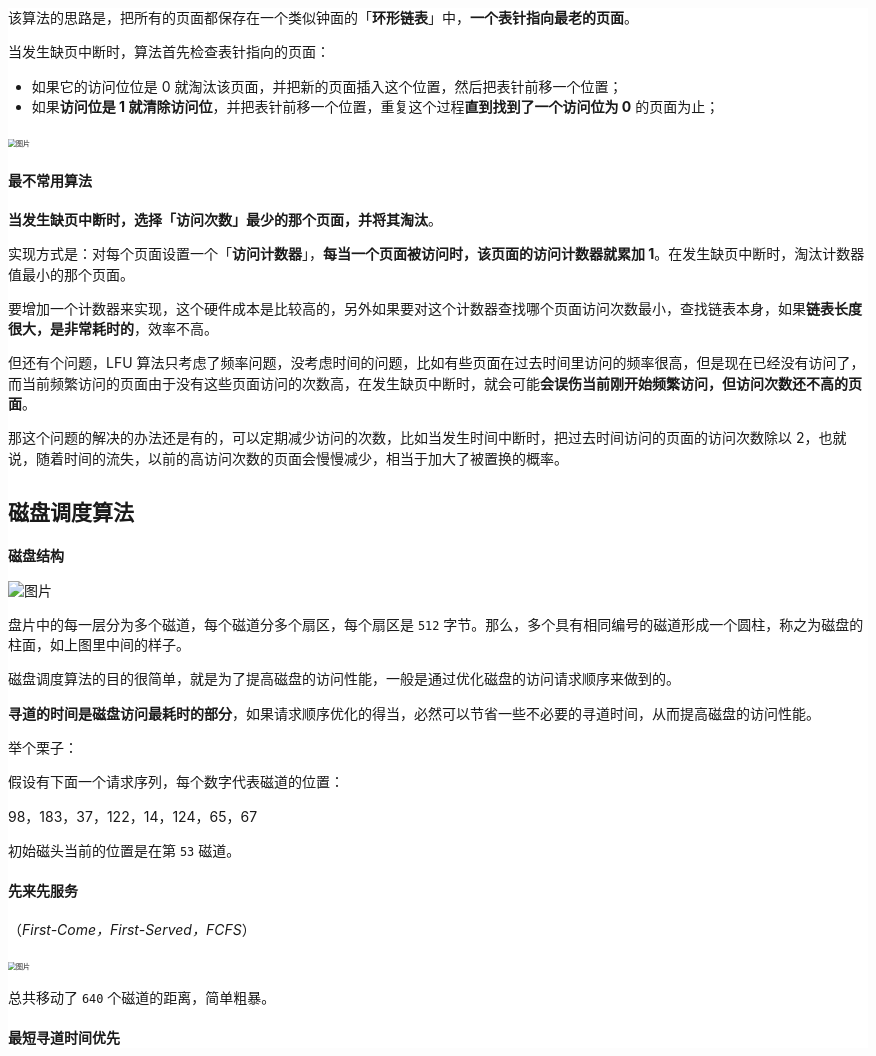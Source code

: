 该算法的思路是，把所有的页面都保存在一个类似钟面的「**环形链表**」中，**一个表针指向最老的页面**。

当发生缺页中断时，算法首先检查表针指向的页面：

- 如果它的访问位位是 0 就淘汰该页面，并把新的页面插入这个位置，然后把表针前移一个位置；
- 如果**访问位是 1 就清除访问位**，并把表针前移一个位置，重复这个过程**直到找到了一个访问位为 0** 的页面为止；

<img src="https://mmbiz.qpic.cn/mmbiz_png/J0g14CUwaZenXmtfRBFTOmjAxShC4v2ZB5X3lticb34c2wOrFgYhZ3aEn8TemDBHPvibrSUTTer71ibcc6dTH2S1g/640?wx_fmt=png&tp=webp&wxfrom=5&wx_lazy=1&wx_co=1" alt="图片" style="zoom: 50%;" /> 



#### 最不常用算法

**当发生缺页中断时，选择「访问次数」最少的那个页面，并将其淘汰**。

实现方式是：对每个页面设置一个「**访问计数器**」，**每当一个页面被访问时，该页面的访问计数器就累加 1**。在发生缺页中断时，淘汰计数器值最小的那个页面。

要增加一个计数器来实现，这个硬件成本是比较高的，另外如果要对这个计数器查找哪个页面访问次数最小，查找链表本身，如果**链表长度很大，是非常耗时的**，效率不高。

但还有个问题，LFU 算法只考虑了频率问题，没考虑时间的问题，比如有些页面在过去时间里访问的频率很高，但是现在已经没有访问了，而当前频繁访问的页面由于没有这些页面访问的次数高，在发生缺页中断时，就会可能**会误伤当前刚开始频繁访问，但访问次数还不高的页面**。

那这个问题的解决的办法还是有的，可以定期减少访问的次数，比如当发生时间中断时，把过去时间访问的页面的访问次数除以 2，也就说，随着时间的流失，以前的高访问次数的页面会慢慢减少，相当于加大了被置换的概率。



## 磁盘调度算法

**磁盘结构**

![图片](https://mmbiz.qpic.cn/mmbiz_jpg/J0g14CUwaZenXmtfRBFTOmjAxShC4v2ZfUPvKzYwW29lCAyicASoicQV0B0ZcfgJ7LZjR5cRJ8GYp0GM6lu3v9MA/640?wx_fmt=jpeg&tp=webp&wxfrom=5&wx_lazy=1&wx_co=1) 

盘片中的每一层分为多个磁道，每个磁道分多个扇区，每个扇区是 `512` 字节。那么，多个具有相同编号的磁道形成一个圆柱，称之为磁盘的柱面，如上图里中间的样子。

磁盘调度算法的目的很简单，就是为了提高磁盘的访问性能，一般是通过优化磁盘的访问请求顺序来做到的。

**寻道的时间是磁盘访问最耗时的部分**，如果请求顺序优化的得当，必然可以节省一些不必要的寻道时间，从而提高磁盘的访问性能。



举个栗子：

假设有下面一个请求序列，每个数字代表磁道的位置：

98，183，37，122，14，124，65，67

初始磁头当前的位置是在第 `53` 磁道。



#### 先来先服务

（*First-Come，First-Served，FCFS*）

<img src="https://mmbiz.qpic.cn/mmbiz_png/J0g14CUwaZenXmtfRBFTOmjAxShC4v2Z0wlwYlWoibKZaXpuV6yNHawXmC0df8TVSybia8ftic4hBYiaBEyElDT9gg/640?wx_fmt=png&tp=webp&wxfrom=5&wx_lazy=1&wx_co=1" alt="图片" style="zoom:50%;" /> 

总共移动了 `640` 个磁道的距离，简单粗暴。



#### 最短寻道时间优先
